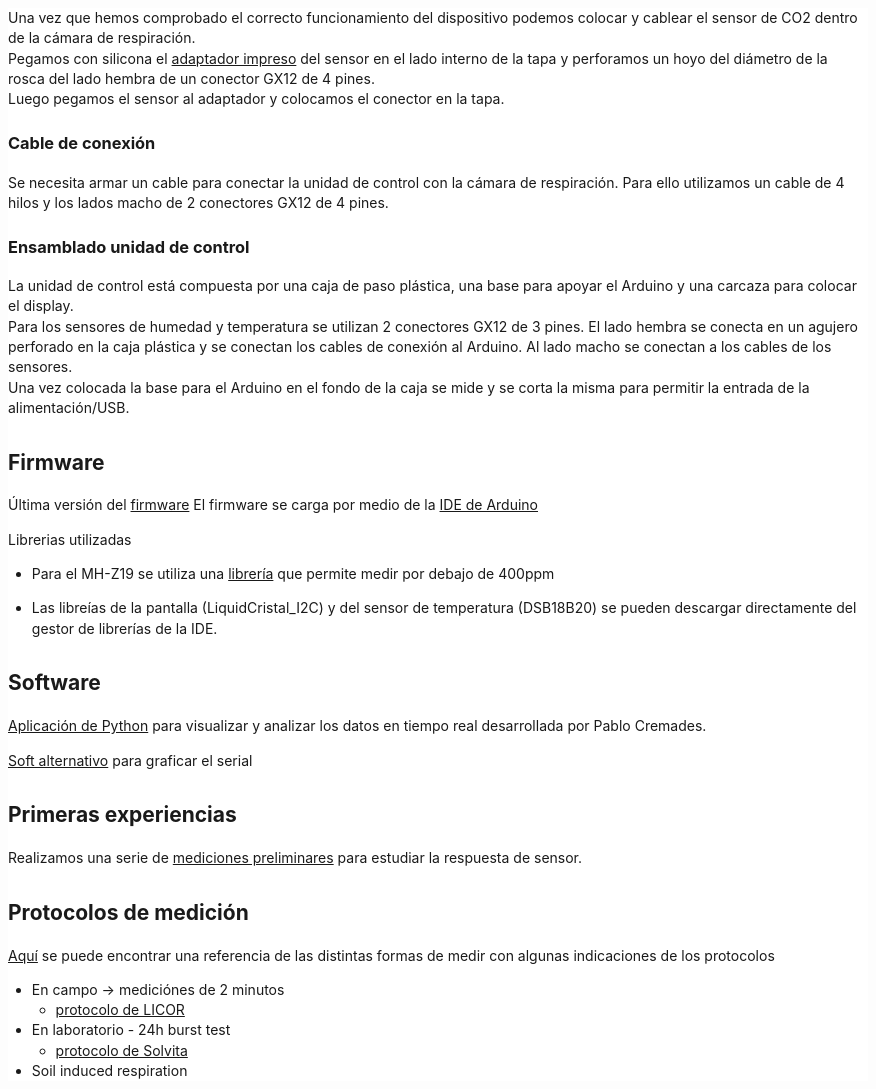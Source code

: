 Una vez que hemos comprobado el correcto funcionamiento del dispositivo podemos colocar y cablear el sensor de CO2 dentro de la cámara de respiración.  
Pegamos con silicona el [adaptador impreso](/Version2-Mza/Hardware/STL/mz_holder_soil_resp.stl) del sensor en el lado interno de la tapa y perforamos un hoyo del diámetro de la rosca del lado hembra de un conector GX12 de 4 pines.  
Luego pegamos el sensor al adaptador y colocamos el conector en la tapa.   

### Cable de conexión 
Se necesita armar un cable para conectar la unidad de control con la cámara de respiración. Para ello utilizamos un cable de 4 hilos y los lados macho de 2 conectores GX12 de 4 pines.

### Ensamblado unidad de control  
La unidad de control está compuesta por una caja de paso plástica, una base para apoyar el Arduino y una carcaza para colocar el display.  
Para los sensores de humedad y temperatura se utilizan 2 conectores GX12 de 3 pines.  El lado hembra se conecta en un agujero perforado en la caja plástica y se conectan los cables de conexión al Arduino. Al lado macho se conectan a los cables de los sensores.  
Una vez colocada la base para el Arduino en el fondo de la caja se mide y se corta la misma para permitir la entrada de la alimentación/USB.  
 
## Firmware
Última versión del [firmware](Version2-Mza/Firmware/CO2_serial_py_LCD_Temp/CO2_serial_py_LCD_Temp.ino)
El firmware se carga por medio de la [IDE de Arduino](https://www.arduino.cc/en/software)  

Librerias  utilizadas
* Para el MH-Z19 se utiliza una [librería](https://github.com/WifWaf/MH-Z19) que permite medir por debajo de 400ppm 
	
* Las libreías de la pantalla (LiquidCristal_I2C) y del sensor de temperatura (DSB18B20) se pueden descargar directamente del gestor de librerías de la IDE.  

## Software
[Aplicación de Python](https://gitlab.fcen.uncu.edu.ar/pcremades/co2-chamber-plot) para visualizar y analizar los datos en tiempo real desarrollada por Pablo Cremades.

[Soft alternativo](https://snapcraft.io/tauno-serial-plotter) para graficar el serial   

## Primeras experiencias
Realizamos una serie de [mediciones preliminares](/Version2-Mza/Mediciones_iniciales.md) para estudiar la respuesta de sensor. 

## Protocolos de medición
[Aquí](/Referencias/Talking_SMAAC_A_New_Tool_to_Measure_Soil_Respirati.pdf) se puede encontrar una referencia de las distintas formas de medir con algunas indicaciones de los protocolos  
- En campo -> mediciónes de 2 minutos
  - [protocolo de LICOR](https://www.youtube.com/watch?v=1EkkB8JaIzQ&ab_channel=MethodsinSoilOrganicMatterandBiogeochemistry)   
- En laboratorio - 24h burst test
  - [protocolo de Solvita](https://www.youtube.com/watch?v=_x7i7pDybJI)
- Soil induced respiration



